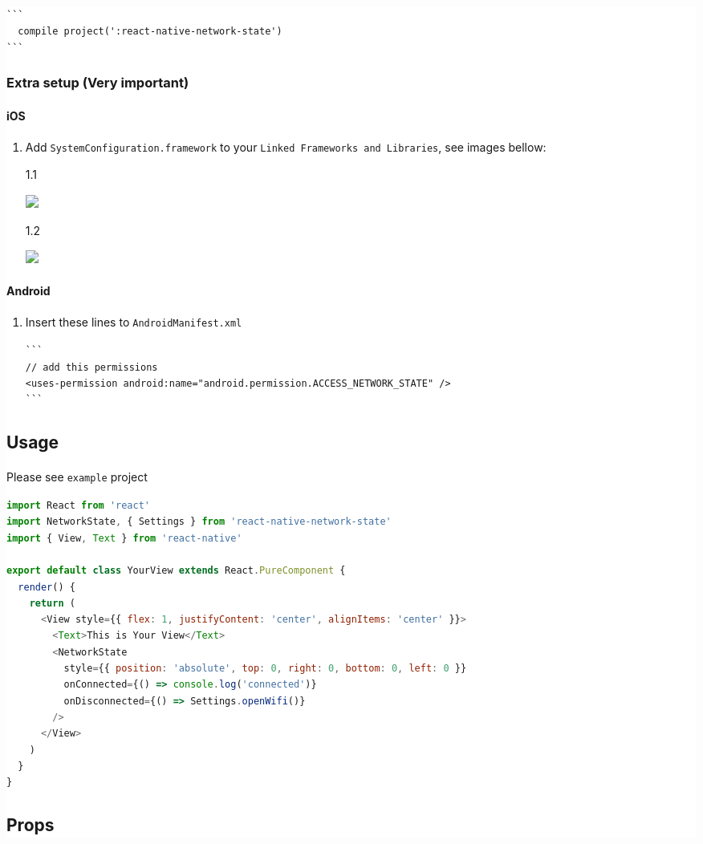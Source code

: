     ```
      compile project(':react-native-network-state')
    ```

### Extra setup (Very important)

#### iOS

1.  Add `SystemConfiguration.framework` to your `Linked Frameworks and Libraries`, see images bellow:

    <p>1.1</p>

    <img src="https://image.prntscr.com/image/-HO3fqNmSfK9QbAW1Ti1gA.png" width="320"><br/>

    <p>1.2</p>
    <img src="https://image.prntscr.com/image/UTYP9HT1QUSrLfTaDHEFJg.png" width="320">

#### Android

1.  Insert these lines to `AndroidManifest.xml`

        ```
        // add this permissions
        <uses-permission android:name="android.permission.ACCESS_NETWORK_STATE" />
        ```

## Usage

Please see `example` project

```javascript
import React from 'react'
import NetworkState, { Settings } from 'react-native-network-state'
import { View, Text } from 'react-native'

export default class YourView extends React.PureComponent {
  render() {
    return (
      <View style={{ flex: 1, justifyContent: 'center', alignItems: 'center' }}>
        <Text>This is Your View</Text>
        <NetworkState
          style={{ position: 'absolute', top: 0, right: 0, bottom: 0, left: 0 }}
          onConnected={() => console.log('connected')}
          onDisconnected={() => Settings.openWifi()}
        />
      </View>
    )
  }
}
```

## Props
